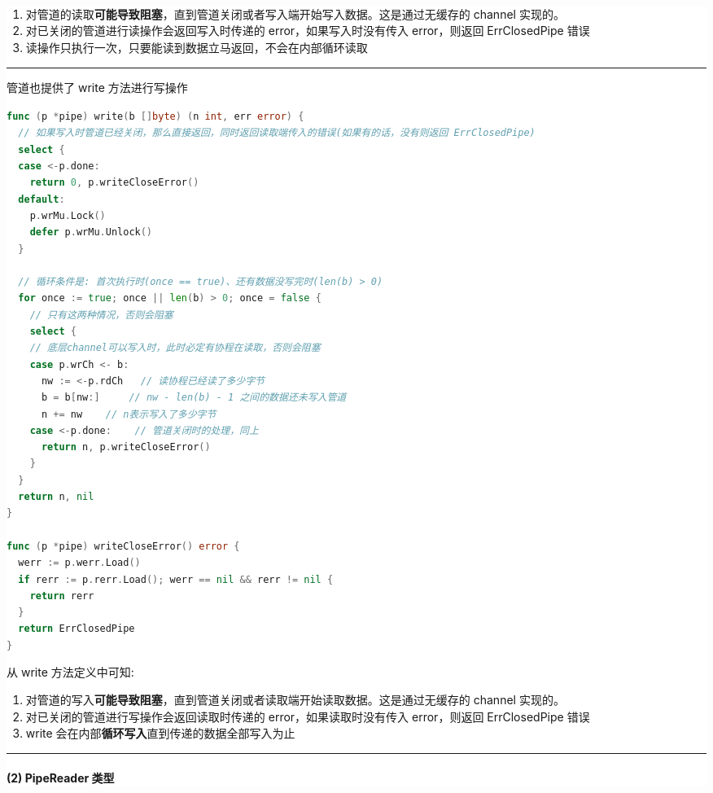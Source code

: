 1. 对管道的读取**可能导致阻塞**，直到管道关闭或者写入端开始写入数据。这是通过无缓存的 channel 实现的。
2. 对已关闭的管道进行读操作会返回写入时传递的 error，如果写入时没有传入 error，则返回 ErrClosedPipe 错误
3. 读操作只执行一次，只要能读到数据立马返回，不会在内部循环读取

---

管道也提供了 write 方法进行写操作

```Go
func (p *pipe) write(b []byte) (n int, err error) {
  // 如果写入时管道已经关闭，那么直接返回，同时返回读取端传入的错误(如果有的话，没有则返回 ErrClosedPipe)
  select {
  case <-p.done:
    return 0, p.writeCloseError()
  default:
    p.wrMu.Lock()
    defer p.wrMu.Unlock()
  }

  // 循环条件是: 首次执行时(once == true)、还有数据没写完时(len(b) > 0)
  for once := true; once || len(b) > 0; once = false {
    // 只有这两种情况，否则会阻塞
    select {
    // 底层channel可以写入时，此时必定有协程在读取，否则会阻塞
    case p.wrCh <- b:
      nw := <-p.rdCh   // 读协程已经读了多少字节
      b = b[nw:]     // nw - len(b) - 1 之间的数据还未写入管道
      n += nw    // n表示写入了多少字节
    case <-p.done:    // 管道关闭时的处理，同上
      return n, p.writeCloseError()
    }
  }
  return n, nil
}

func (p *pipe) writeCloseError() error {
  werr := p.werr.Load()
  if rerr := p.rerr.Load(); werr == nil && rerr != nil {
    return rerr
  }
  return ErrClosedPipe
}

```

从 write 方法定义中可知:

1. 对管道的写入**可能导致阻塞**，直到管道关闭或者读取端开始读取数据。这是通过无缓存的 channel 实现的。
2. 对已关闭的管道进行写操作会返回读取时传递的 error，如果读取时没有传入 error，则返回 ErrClosedPipe 错误
3. write 会在内部**循环写入**直到传递的数据全部写入为止

---

#### (2) PipeReader 类型
